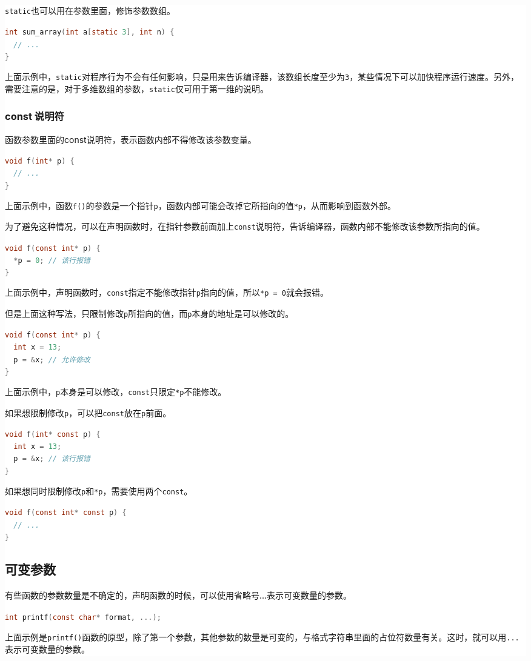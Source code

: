 `static`也可以用在参数里面，修饰参数数组。
```c
int sum_array(int a[static 3], int n) {
  // ...
}
```
上面示例中，`static`对程序行为不会有任何影响，只是用来告诉编译器，该数组长度至少为`3`，某些情况下可以加快程序运行速度。另外，需要注意的是，对于多维数组的参数，`static`仅可用于第一维的说明。

### const 说明符
函数参数里面的const说明符，表示函数内部不得修改该参数变量。
```c
void f(int* p) {
  // ...
}
```
上面示例中，函数`f()`的参数是一个指针`p`，函数内部可能会改掉它所指向的值`*p`，从而影响到函数外部。

为了避免这种情况，可以在声明函数时，在指针参数前面加上`const`说明符，告诉编译器，函数内部不能修改该参数所指向的值。
```c
void f(const int* p) {
  *p = 0; // 该行报错
}
```
上面示例中，声明函数时，`const`指定不能修改指针`p`指向的值，所以`*p = 0`就会报错。

但是上面这种写法，只限制修改`p`所指向的值，而`p`本身的地址是可以修改的。
```c
void f(const int* p) {
  int x = 13;
  p = &x; // 允许修改
}
```
上面示例中，`p`本身是可以修改，`const`只限定`*p`不能修改。

如果想限制修改`p`，可以把`const`放在`p`前面。
```c
void f(int* const p) {
  int x = 13;
  p = &x; // 该行报错
}
```
如果想同时限制修改`p`和`*p`，需要使用两个`const`。
```c
void f(const int* const p) {
  // ...
}
```
## 可变参数
有些函数的参数数量是不确定的，声明函数的时候，可以使用省略号...表示可变数量的参数。
```c
int printf(const char* format, ...);
```
上面示例是`printf()`函数的原型，除了第一个参数，其他参数的数量是可变的，与格式字符串里面的占位符数量有关。这时，就可以用`...`表示可变数量的参数。
